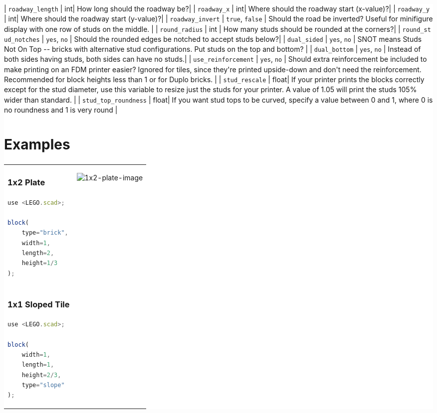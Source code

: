 | `roadway_length` | int| How long should the roadway be?|
| `roadway_x` | int| Where should the roadway start (x-value)?|
| `roadway_y` | int| Where should the roadway start (y-value)?|
| `roadway_invert` | `true`, `false` | Should the road be inverted? Useful for minifigure display with one row of studs on the middle. |
| `round_radius` | int | How many studs should be rounded at the corners?|
| `round_stud_notches` | `yes`, `no` | Should the rounded edges be notched to accept studs below?|
| `dual_sided` | `yes`, `no` | SNOT means Studs Not On Top -- bricks with alternative stud configurations. Put studs on the top and bottom? |
| `dual_bottom` | `yes`, `no` | Instead of both sides having studs, both sides can have no studs.|
| `use_reinforcement` | `yes`, `no` | Should extra reinforcement be included to make printing on an FDM printer easier? Ignored for tiles, since they're printed upside-down and don't need the reinforcement. Recommended for block heights less than 1 or for Duplo bricks. |
| `stud_rescale` | float| If your printer prints the blocks correctly except for the stud diameter, use this variable to resize just the studs for your printer. A value of 1.05 will print the studs 105% wider than standard. |
| `stud_top_roundness` | float| If you want stud tops to be curved, specify a value between 0 and 1, where 0 is no roundness and 1 is very round |

# Examples

<table>
<tr>
<td>

### 1x2 Plate

```javascript
use <LEGO.scad>;

block(
    type="brick",
    width=1,
    length=2,
    height=1/3
);
```

</td>
<td>

![1x2-plate-image](example-images/1x2-plate.png)

</td>
</tr>
<tr>
<td>

### 1x1 Sloped Tile

```javascript
use <LEGO.scad>;

block(
    width=1,
    length=1,
    height=2/3,
    type="slope"
);
```
